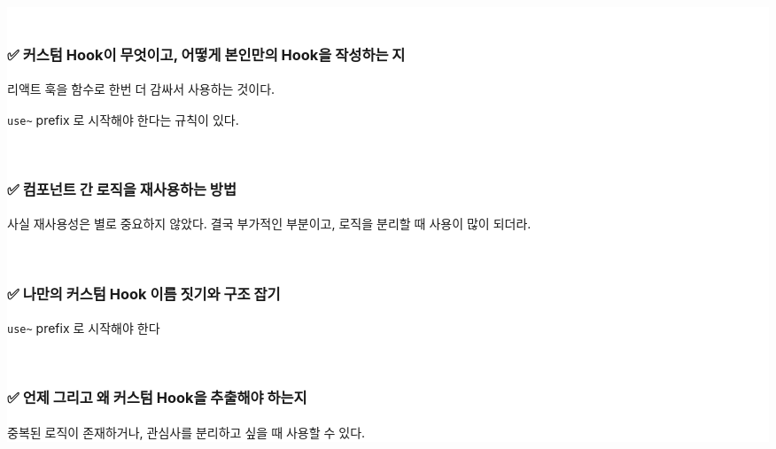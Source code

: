 <br/>

### ✅ 커스텀 Hook이 무엇이고, 어떻게 본인만의 Hook을 작성하는 지

리액트 훅을 함수로 한번 더 감싸서 사용하는 것이다.

`use~` prefix 로 시작해야 한다는 규칙이 있다.

<br/>

### ✅ 컴포넌트 간 로직을 재사용하는 방법

사실 재사용성은 별로 중요하지 않았다. 결국 부가적인 부분이고, 로직을 분리할 때 사용이 많이 되더라.

<br/>

### ✅ 나만의 커스텀 Hook 이름 짓기와 구조 잡기

`use~` prefix 로 시작해야 한다

<br/>

### ✅ 언제 그리고 왜 커스텀 Hook을 추출해야 하는지

중복된 로직이 존재하거나, 관심사를 분리하고 싶을 때 사용할 수 있다.
